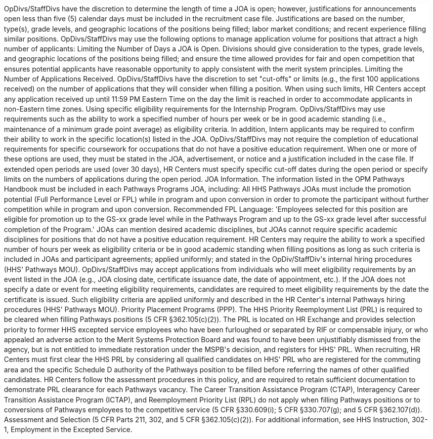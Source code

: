 OpDivs/StaffDivs have the discretion to determine the length of time a JOA is open; however, justifications for announcements open less than five (5) calendar days must be included in the recruitment case file. Justifications are based on the number, type(s), grade levels, and geographic locations of the positions being filled; labor market conditions; and recent experience filling similar positions.
OpDivs/StaffDivs may use the following options to manage application volume for positions that attract a high number of applicants:
Limiting the Number of Days a JOA is Open. Divisions should give consideration to the types, grade levels, and geographic locations of the positions being filled; and ensure the time allowed provides for fair and open competition that ensures potential applicants have reasonable opportunity to apply consistent with the merit system principles.
Limiting the Number of Applications Received. OpDivs/StaffDivs have the discretion to set "cut-offs" or limits (e.g., the first 100 applications received) on the number of applications that they will consider when filling a position. When using such limits, HR Centers accept any application received up until 11:59 PM Eastern Time on the day the limit is reached in order to accommodate applicants in non-Eastern time zones.
Using specific eligibility requirements for the Internship Program. OpDivs/StaffDivs may use requirements such as the ability to work a specified number of hours per week or be in good academic standing (i.e., maintenance of a minimum grade point average) as eligibility criteria. In addition, Intern applicants may be required to confirm their ability to work in the specific location(s) listed in the JOA. OpDivs/StaffDivs may not require the completion of educational requirements for specific coursework for occupations that do not have a positive education requirement.
When one or more of these options are used, they must be stated in the JOA, advertisement, or notice and a justification included in the case file.
If extended open periods are used (over 30 days), HR Centers must specify specific cut-off dates during the open period or specify limits on the numbers of applications during the open period.
JOA Information. The information listed in the OPM Pathways Handbook must be included in each Pathways Programs JOA, including:
All HHS Pathways JOAs must include the promotion potential (Full Performance Level or FPL) while in program and upon conversion in order to promote the participant without further competition while in program and upon conversion. Recommended FPL Language: 'Employees selected for this position are eligible for promotion up to the GS-xx grade level while in the Pathways Program and up to the GS-xx grade level after successful completion of the Program.'
JOAs can mention desired academic disciplines, but JOAs cannot require specific academic disciplines for positions that do not have a positive education requirement.
HR Centers may require the ability to work a specified number of hours per week as eligibility criteria or be in good academic standing when filling positions as long as such criteria is included in JOAs and participant agreements; applied uniformly; and stated in the OpDiv/StaffDiv's internal hiring procedures (HHS' Pathways MOU).
OpDivs/StaffDivs may accept applications from individuals who will meet eligibility requirements by an event listed in the JOA (e.g., JOA closing date, certificate issuance date, the date of appointment, etc.). If the JOA does not specify a date or event for meeting eligibility requirements, candidates are required to meet eligibility requirements by the date the certificate is issued. Such eligibility criteria are applied uniformly and described in the HR Center's internal Pathways hiring procedures (HHS' Pathways MOU).
Priority Placement Programs (PPP).
The HHS Priority Reemployment List (PRL) is required to be cleared when filling Pathways positions (5 CFR §362.105(c)(2)). The PRL is located on HR Exchange and provides selection priority to former HHS excepted service employees who have been furloughed or separated by RIF or compensable injury, or who appealed an adverse action to the Merit Systems Protection Board and was found to have been unjustifiably dismissed from the agency, but is not entitled to immediate restoration under the MSPB's decision, and registers for HHS' PRL. When recruiting, HR Centers must first clear the HHS PRL by considering all qualified candidates on HHS' PRL who are registered for the commuting area and the specific Schedule D authority of the Pathways position to be filled before referring the names of other qualified candidates. HR Centers follow the assessment procedures in this policy, and are required to retain sufficient documentation to demonstrate PRL clearance for each Pathways vacancy.
The Career Transition Assistance Program (CTAP), Interagency Career Transition Assistance Program (ICTAP), and Reemployment Priority List (RPL) do not apply when filling Pathways positions or to conversions of Pathways employees to the competitive service (5 CFR §330.609(i); 5 CFR §330.707(g); and 5 CFR §362.107(d)).
Assessment and Selection (5 CFR Parts 211, 302, and 5 CFR §362.105(c)(2)). For additional information, see HHS Instruction, 302-1, Employment in the Excepted Service.